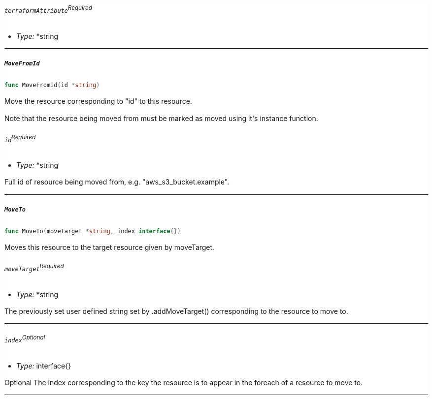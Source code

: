 ###### `terraformAttribute`<sup>Required</sup> <a name="terraformAttribute" id="@cdktf/provider-cloudflare.workerDomain.WorkerDomain.interpolationForAttribute.parameter.terraformAttribute"></a>

- *Type:* *string

---

##### `MoveFromId` <a name="MoveFromId" id="@cdktf/provider-cloudflare.workerDomain.WorkerDomain.moveFromId"></a>

```go
func MoveFromId(id *string)
```

Move the resource corresponding to "id" to this resource.

Note that the resource being moved from must be marked as moved using it's instance function.

###### `id`<sup>Required</sup> <a name="id" id="@cdktf/provider-cloudflare.workerDomain.WorkerDomain.moveFromId.parameter.id"></a>

- *Type:* *string

Full id of resource being moved from, e.g. "aws_s3_bucket.example".

---

##### `MoveTo` <a name="MoveTo" id="@cdktf/provider-cloudflare.workerDomain.WorkerDomain.moveTo"></a>

```go
func MoveTo(moveTarget *string, index interface{})
```

Moves this resource to the target resource given by moveTarget.

###### `moveTarget`<sup>Required</sup> <a name="moveTarget" id="@cdktf/provider-cloudflare.workerDomain.WorkerDomain.moveTo.parameter.moveTarget"></a>

- *Type:* *string

The previously set user defined string set by .addMoveTarget() corresponding to the resource to move to.

---

###### `index`<sup>Optional</sup> <a name="index" id="@cdktf/provider-cloudflare.workerDomain.WorkerDomain.moveTo.parameter.index"></a>

- *Type:* interface{}

Optional The index corresponding to the key the resource is to appear in the foreach of a resource to move to.

---